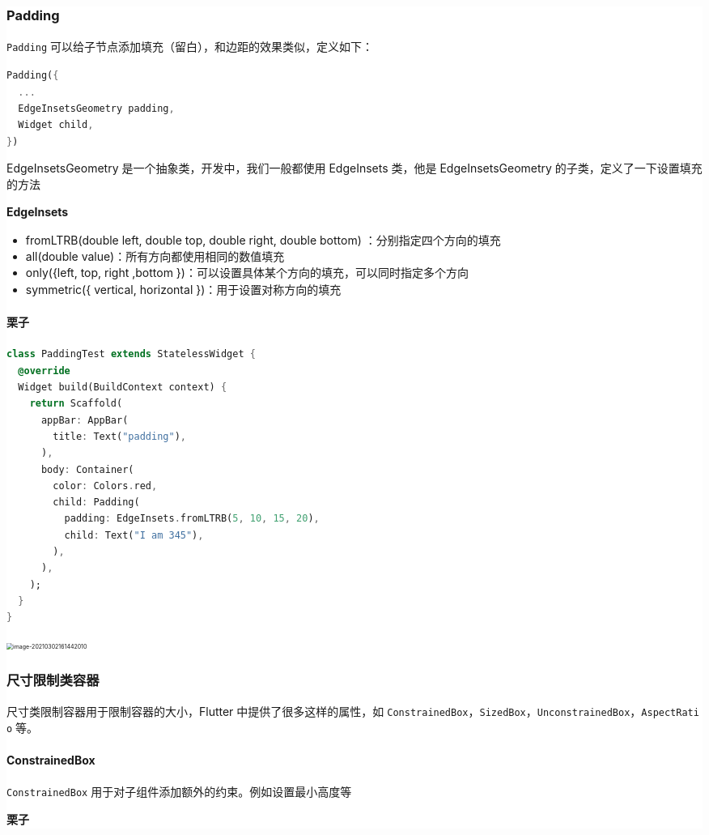 ### Padding

`Padding` 可以给子节点添加填充（留白），和边距的效果类似，定义如下：

```dart
Padding({
  ...
  EdgeInsetsGeometry padding,
  Widget child,
})
```

EdgeInsetsGeometry 是一个抽象类，开发中，我们一般都使用 EdgeInsets 类，他是 EdgeInsetsGeometry 的子类，定义了一下设置填充的方法

**EdgeInsets**

- fromLTRB(double left, double top, double right, double bottom) ：分别指定四个方向的填充
- all(double value)：所有方向都使用相同的数值填充
- only({left, top, right ,bottom })：可以设置具体某个方向的填充，可以同时指定多个方向
- symmetric({ vertical, horizontal })：用于设置对称方向的填充

#### 栗子

```dart
class PaddingTest extends StatelessWidget {
  @override
  Widget build(BuildContext context) {
    return Scaffold(
      appBar: AppBar(
        title: Text("padding"),
      ),
      body: Container(
        color: Colors.red,
        child: Padding(
          padding: EdgeInsets.fromLTRB(5, 10, 15, 20),
          child: Text("I am 345"),
        ),
      ),
    );
  }
}
```

<img src="https://gitee.com/lvknaginist/pic-go-picure-bed/raw/master/images/20210302161442.png" alt="image-20210302161442010" style="zoom:50%;" />

### 尺寸限制类容器

尺寸类限制容器用于限制容器的大小，Flutter 中提供了很多这样的属性，如 `ConstrainedBox`，`SizedBox`，`UnconstrainedBox`，`AspectRatio` 等。

#### ConstrainedBox

`ConstrainedBox`  用于对子组件添加额外的约束。例如设置最小高度等

**栗子**

